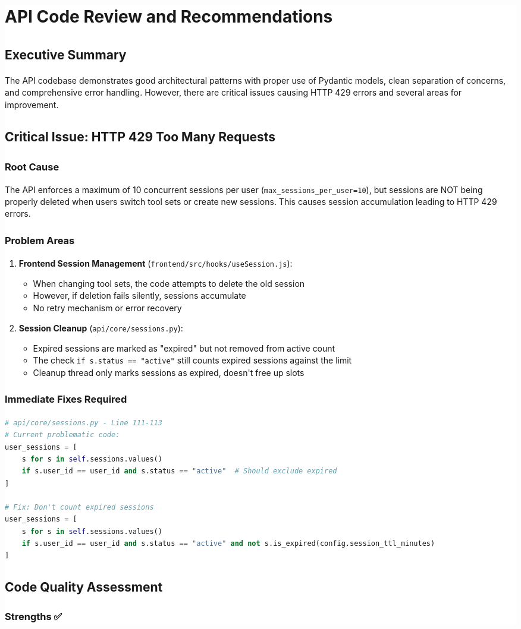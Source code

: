 # API Code Review and Recommendations

## Executive Summary

The API codebase demonstrates good architectural patterns with proper use of Pydantic models, clean separation of concerns, and comprehensive error handling. However, there are critical issues causing HTTP 429 errors and several areas for improvement.

## Critical Issue: HTTP 429 Too Many Requests

### Root Cause
The API enforces a maximum of 10 concurrent sessions per user (`max_sessions_per_user=10`), but sessions are NOT being properly deleted when users switch tool sets or create new sessions. This causes session accumulation leading to HTTP 429 errors.

### Problem Areas

1. **Frontend Session Management** (`frontend/src/hooks/useSession.js`):
   - When changing tool sets, the code attempts to delete the old session
   - However, if deletion fails silently, sessions accumulate
   - No retry mechanism or error recovery

2. **Session Cleanup** (`api/core/sessions.py`):
   - Expired sessions are marked as "expired" but not removed from active count
   - The check `if s.status == "active"` still counts expired sessions against the limit
   - Cleanup thread only marks sessions as expired, doesn't free up slots

### Immediate Fixes Required

```python
# api/core/sessions.py - Line 111-113
# Current problematic code:
user_sessions = [
    s for s in self.sessions.values()
    if s.user_id == user_id and s.status == "active"  # Should exclude expired
]

# Fix: Don't count expired sessions
user_sessions = [
    s for s in self.sessions.values()
    if s.user_id == user_id and s.status == "active" and not s.is_expired(config.session_ttl_minutes)
]
```

## Code Quality Assessment

### Strengths ✅
